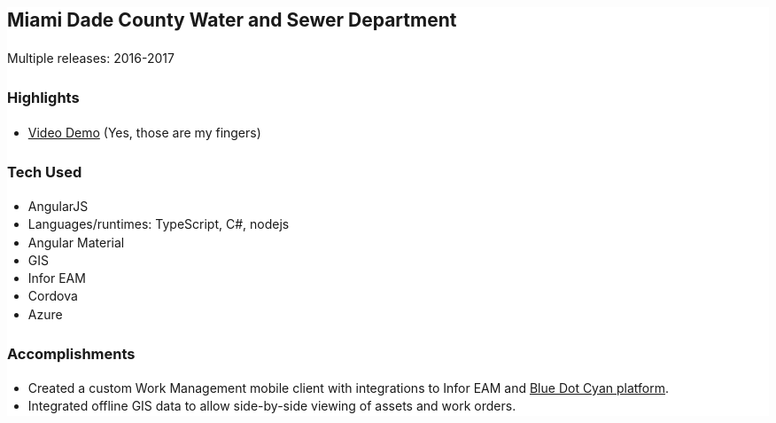 ## Miami Dade County Water and Sewer Department

Multiple releases: 2016-2017

### Highlights

- [Video Demo](https://youtu.be/3GsKdNkl3Fg) (Yes, those are my fingers)

### Tech Used

- AngularJS
- Languages/runtimes: TypeScript, C#, nodejs
- Angular Material
- GIS
- Infor EAM
- Cordova
- Azure

### Accomplishments

- Created a custom Work Management mobile client with integrations to
  Infor EAM and [Blue Dot Cyan platform](https://www.bluedotsolutions.com/cyan-stack/).
- Integrated offline GIS data to allow side-by-side viewing of assets and work orders.
